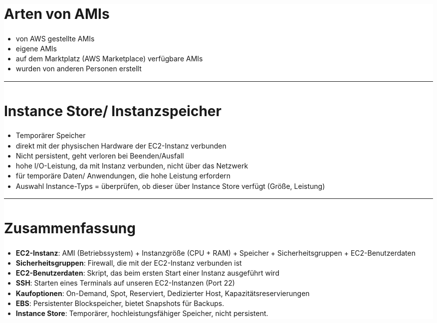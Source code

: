 
# Arten von AMIs

- von AWS gestellte AMIs
- eigene AMIs
- auf dem Marktplatz (AWS Marketplace) verfügbare AMIs
- wurden von anderen Personen erstellt

---

# Instance Store/ Instanzspeicher

- Temporärer Speicher
- direkt mit der physischen Hardware der EC2-Instanz verbunden
- Nicht persistent, geht verloren bei Beenden/Ausfall
- hohe I/O-Leistung, da mit Instanz verbunden, nicht über das Netzwerk
- für temporäre Daten/ Anwendungen, die hohe Leistung erfordern
- Auswahl Instance-Typs = überprüfen, ob dieser über Instance Store verfügt (Größe, Leistung)

---

# Zusammenfassung


- **EC2-Instanz**: AMI (Betriebssystem) + Instanzgröße (CPU + RAM) + Speicher + Sicherheitsgruppen + EC2-Benutzerdaten
- **Sicherheitsgruppen**: Firewall, die mit der EC2-Instanz verbunden ist
- **EC2-Benutzerdaten**: Skript, das beim ersten Start einer Instanz ausgeführt wird
- **SSH**: Starten eines Terminals auf unseren EC2-Instanzen (Port 22)
- **Kaufoptionen**: On-Demand, Spot, Reserviert, Dedizierter Host, Kapazitätsreservierungen
- **EBS**: Persistenter Blockspeicher, bietet Snapshots für Backups.
- **Instance Store**: Temporärer, hochleistungsfähiger Speicher, nicht persistent.


